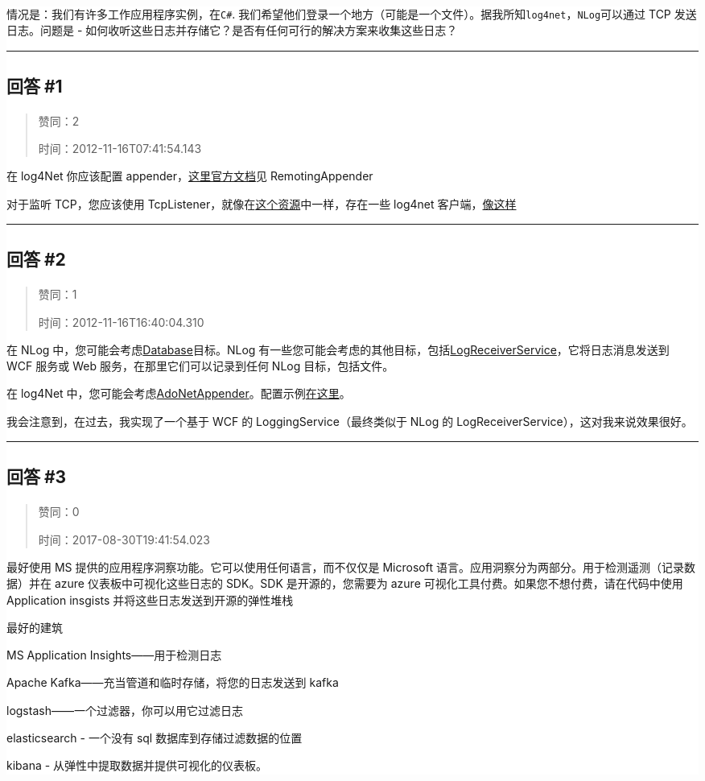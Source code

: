 情况是：我们有许多工作应用程序实例，在`C#`. 我们希望他们登录一个地方（可能是一个文件）。据我所知`log4net`，`NLog`可以通过 TCP 发送日志。问题是 - 如何收听这些日志并存储它？是否有任何可行的解决方案来收集这些日志？

* * *

## 回答 #1

> 赞同：2
> 
> 时间：2012-11-16T07:41:54.143

在 log4Net 你应该配置 appender，[这里官方文档](http://logging.apache.org/log4net/release/config-examples.html)见 RemotingAppender

对于监听 TCP，您应该使用 TcpListener，就像在[这个资源](http://www.switchonthecode.com/tutorials/csharp-tutorial-simple-threaded-tcp-server)中一样，存在一些 log4net 客户端，[像这样](http://www.codeproject.com/Articles/32176/LogViewer-A-Simple-Log-Listening-Utility)

* * *

## 回答 #2

> 赞同：1
> 
> 时间：2012-11-16T16:40:04.310

在 NLog 中，您可能会考虑[Database](https://github.com/nlog/nlog/wiki/Database-target)目标。NLog 有一些您可能会考虑的其他目标，包括[LogReceiverService](https://github.com/nlog/nlog/wiki/LogReceiverService-target)，它将日志消息发送到 WCF 服务或 Web 服务，在那里它们可以记录到任何 NLog 目标，包括文件。

在 log4Net 中，您可能会考虑[AdoNetAppender](http://logging.apache.org/log4net/release/sdk/log4net.Appender.AdoNetAppender.html)。配置示例[在这里](http://logging.apache.org/log4net/release/config-examples.html)。

我会注意到，在过去，我实现了一个基于 WCF 的 LoggingService（最终类似于 NLog 的 LogReceiverService），这对我来说效果很好。

* * *

## 回答 #3

> 赞同：0
> 
> 时间：2017-08-30T19:41:54.023

最好使用 MS 提供的应用程序洞察功能。它可以使用任何语言，而不仅仅是 Microsoft 语言。应用洞察分为两部分。用于检测遥测（记录数据）并在 azure 仪表板中可视化这些日志的 SDK。SDK 是开源的，您需要为 azure 可视化工具付费。如果您不想付费，请在代码中使用 Application insgists 并将这些日志发送到开源的弹性堆栈

最好的建筑

MS Application Insights——用于检测日志

Apache Kafka——充当管道和临时存储，将您的日志发送到 kafka

logstash——一个过滤器，你可以用它过滤日志

elasticsearch - 一个没有 sql 数据库到存储过滤数据的位置

kibana - 从弹性中提取数据并提供可视化的仪表板。
